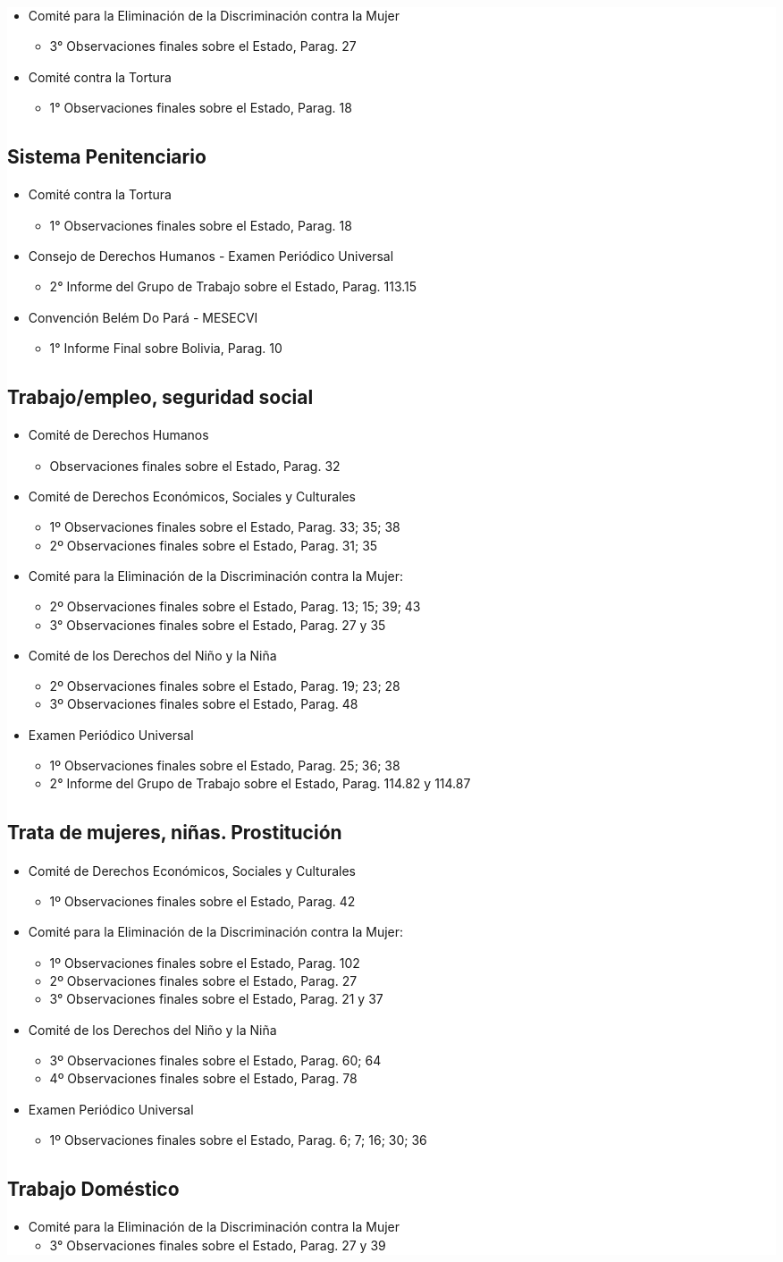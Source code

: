 * Comité para la Eliminación de la Discriminación contra la Mujer
  * 3° Observaciones finales sobre el Estado, Parag. 27

* Comité contra la Tortura
  * 1° Observaciones finales sobre el Estado, Parag. 18

## Sistema Penitenciario

* Comité contra la Tortura
  * 1° Observaciones finales sobre el Estado, Parag. 18

* Consejo de Derechos Humanos - Examen Periódico Universal
  * 2° Informe del Grupo de Trabajo sobre el Estado, Parag. 113.15

* Convención Belém Do Pará - MESECVI
  * 1° Informe Final sobre Bolivia, Parag. 10

## Trabajo/empleo, seguridad social

* Comité de Derechos Humanos
  * Observaciones finales sobre el Estado, Parag. 32

* Comité de Derechos Económicos, Sociales y Culturales
  * 1º Observaciones finales sobre el Estado, Parag. 33; 35; 38
  * 2º Observaciones finales sobre el Estado, Parag. 31; 35

* Comité para la Eliminación de la Discriminación contra la Mujer:
  * 2º Observaciones finales sobre el Estado, Parag. 13; 15; 39; 43
  * 3° Observaciones finales sobre el Estado, Parag. 27 y 35

* Comité de los Derechos del Niño y la Niña
  * 2º Observaciones finales sobre el Estado, Parag. 19; 23; 28
  * 3º Observaciones finales sobre el Estado, Parag. 48

* Examen Periódico Universal
  * 1º Observaciones finales sobre el Estado, Parag. 25; 36; 38
  * 2° Informe del Grupo de Trabajo sobre el Estado, Parag. 114.82 y 114.87

## Trata de mujeres, niñas. Prostitución

* Comité de Derechos Económicos, Sociales y Culturales
  * 1º Observaciones finales sobre el Estado, Parag. 42

* Comité para la Eliminación de la Discriminación contra la Mujer:
  * 1º Observaciones finales sobre el Estado, Parag. 102
  * 2º Observaciones finales sobre el Estado, Parag. 27
  * 3° Observaciones finales sobre el Estado, Parag. 21 y 37

* Comité de los Derechos del Niño y la Niña
  * 3º Observaciones finales sobre el Estado, Parag. 60; 64
  * 4º Observaciones finales sobre el Estado, Parag. 78

* Examen Periódico Universal
  * 1º Observaciones finales sobre el Estado, Parag. 6; 7; 16; 30; 36

## Trabajo Doméstico

* Comité para la Eliminación de la Discriminación contra la Mujer
  * 3° Observaciones finales sobre el Estado, Parag. 27 y 39
